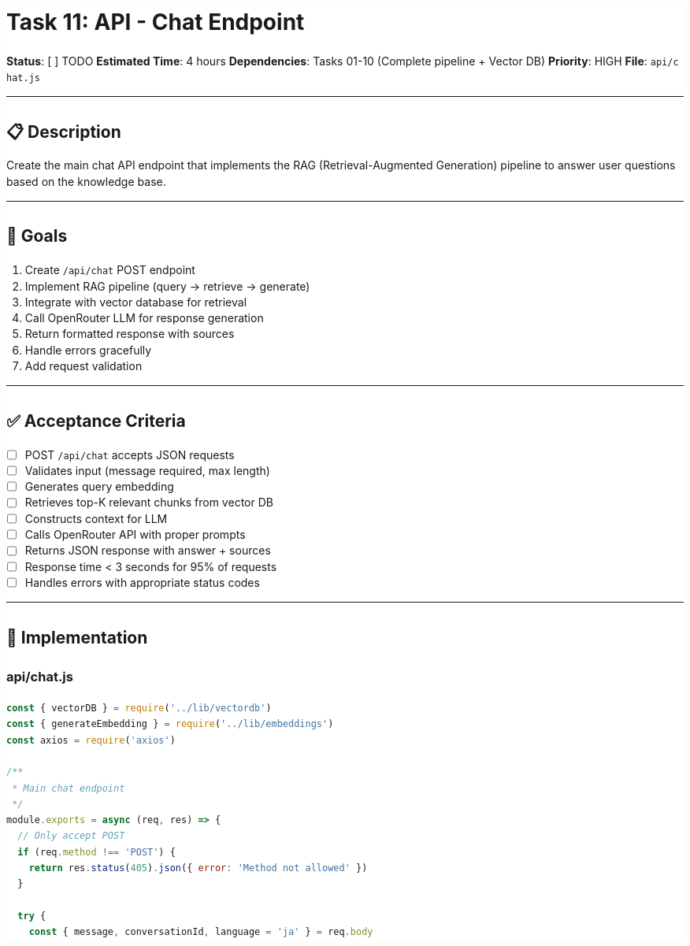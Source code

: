 # Task 11: API - Chat Endpoint

**Status**: [ ] TODO
**Estimated Time**: 4 hours
**Dependencies**: Tasks 01-10 (Complete pipeline + Vector DB)
**Priority**: HIGH
**File**: `api/chat.js`

---

## 📋 Description

Create the main chat API endpoint that implements the RAG (Retrieval-Augmented Generation) pipeline to answer user questions based on the knowledge base.

---

## 🎯 Goals

1. Create `/api/chat` POST endpoint
2. Implement RAG pipeline (query → retrieve → generate)
3. Integrate with vector database for retrieval
4. Call OpenRouter LLM for response generation
5. Return formatted response with sources
6. Handle errors gracefully
7. Add request validation

---

## ✅ Acceptance Criteria

- [ ] POST `/api/chat` accepts JSON requests
- [ ] Validates input (message required, max length)
- [ ] Generates query embedding
- [ ] Retrieves top-K relevant chunks from vector DB
- [ ] Constructs context for LLM
- [ ] Calls OpenRouter API with proper prompts
- [ ] Returns JSON response with answer + sources
- [ ] Response time < 3 seconds for 95% of requests
- [ ] Handles errors with appropriate status codes

---

## 🔧 Implementation

### api/chat.js

```javascript
const { vectorDB } = require('../lib/vectordb')
const { generateEmbedding } = require('../lib/embeddings')
const axios = require('axios')

/**
 * Main chat endpoint
 */
module.exports = async (req, res) => {
  // Only accept POST
  if (req.method !== 'POST') {
    return res.status(405).json({ error: 'Method not allowed' })
  }

  try {
    const { message, conversationId, language = 'ja' } = req.body
```